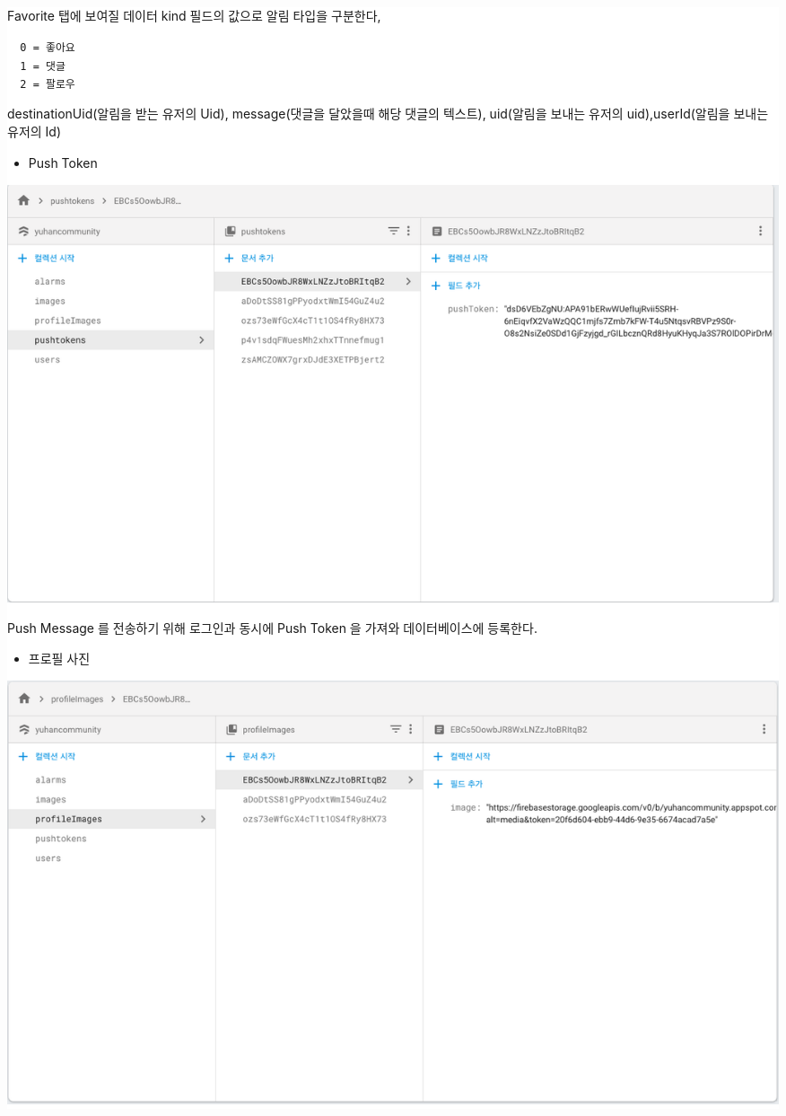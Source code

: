  Favorite 탭에 보여질 데이터 kind 필드의 값으로 알림 타입을 구분한다,

      0 = 좋아요
      1 = 댓글
      2 = 팔로우

  destinationUid(알림을 받는 유저의 Uid), message(댓글을 달았을때 해당 댓글의 텍스트), uid(알림을 보내는 유저의 uid),userId(알림을 보내는 유저의 Id)

- Push Token

![firebase_firestore](./app/src/main/res/drawable/push_token.png)

Push Message 를 전송하기 위해 로그인과 동시에 Push Token 을 가져와 데이터베이스에 등록한다.  

- 프로필 사진

![firebase_firestore](./app/src/main/res/drawable/user_profile_1.png)
